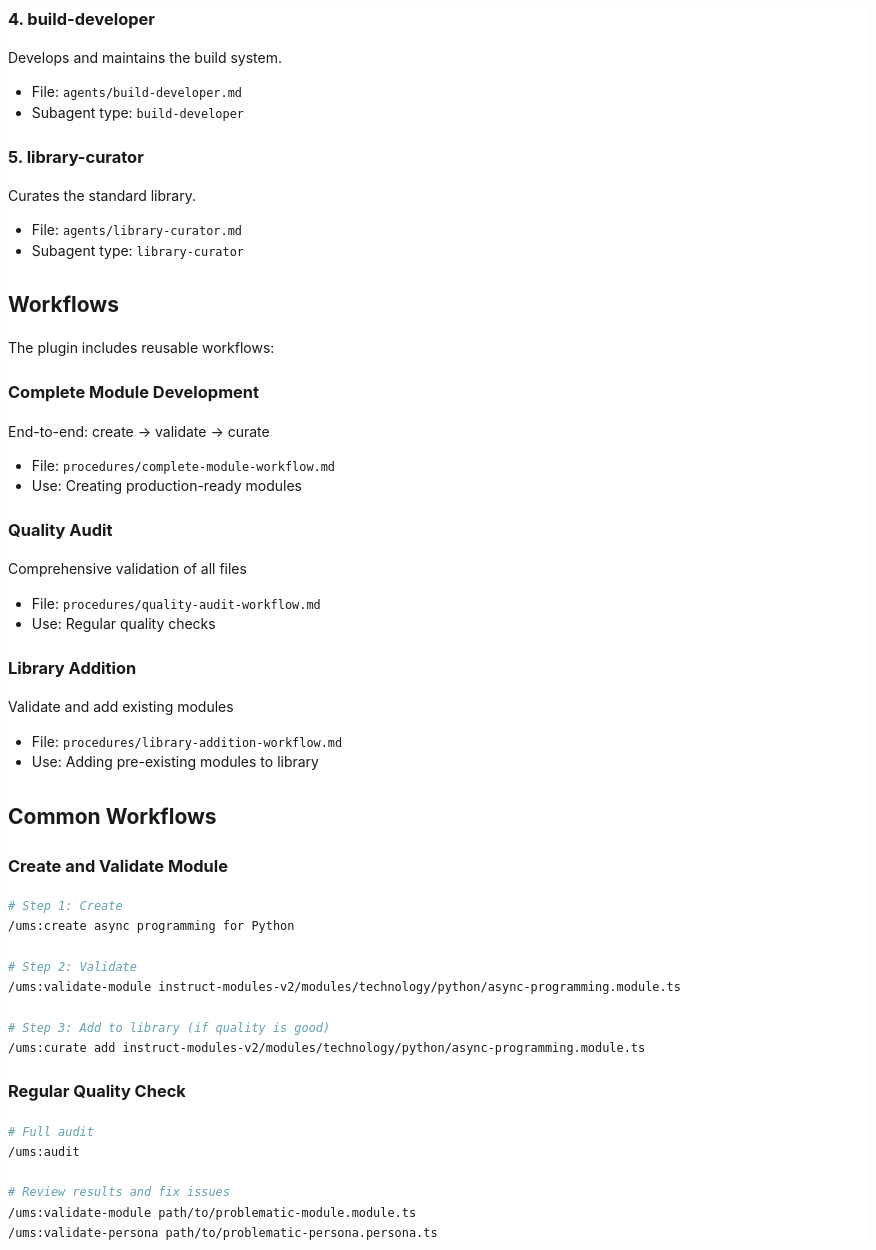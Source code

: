 ### 4. build-developer
Develops and maintains the build system.
- File: `agents/build-developer.md`
- Subagent type: `build-developer`

### 5. library-curator
Curates the standard library.
- File: `agents/library-curator.md`
- Subagent type: `library-curator`

## Workflows

The plugin includes reusable workflows:

### Complete Module Development
End-to-end: create → validate → curate
- File: `procedures/complete-module-workflow.md`
- Use: Creating production-ready modules

### Quality Audit
Comprehensive validation of all files
- File: `procedures/quality-audit-workflow.md`
- Use: Regular quality checks

### Library Addition
Validate and add existing modules
- File: `procedures/library-addition-workflow.md`
- Use: Adding pre-existing modules to library

## Common Workflows

### Create and Validate Module
```bash
# Step 1: Create
/ums:create async programming for Python

# Step 2: Validate
/ums:validate-module instruct-modules-v2/modules/technology/python/async-programming.module.ts

# Step 3: Add to library (if quality is good)
/ums:curate add instruct-modules-v2/modules/technology/python/async-programming.module.ts
```

### Regular Quality Check
```bash
# Full audit
/ums:audit

# Review results and fix issues
/ums:validate-module path/to/problematic-module.module.ts
/ums:validate-persona path/to/problematic-persona.persona.ts
```
